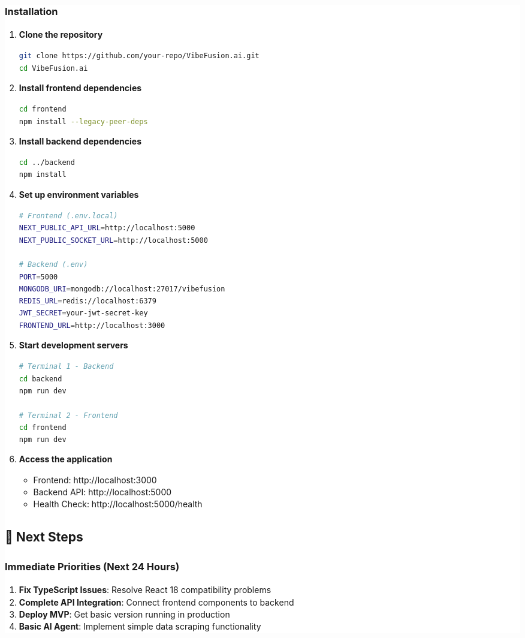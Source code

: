 ### Installation

1. **Clone the repository**
   ```bash
   git clone https://github.com/your-repo/VibeFusion.ai.git
   cd VibeFusion.ai
   ```

2. **Install frontend dependencies**
   ```bash
   cd frontend
   npm install --legacy-peer-deps
   ```

3. **Install backend dependencies**
   ```bash
   cd ../backend
   npm install
   ```

4. **Set up environment variables**
   ```bash
   # Frontend (.env.local)
   NEXT_PUBLIC_API_URL=http://localhost:5000
   NEXT_PUBLIC_SOCKET_URL=http://localhost:5000
   
   # Backend (.env)
   PORT=5000
   MONGODB_URI=mongodb://localhost:27017/vibefusion
   REDIS_URL=redis://localhost:6379
   JWT_SECRET=your-jwt-secret-key
   FRONTEND_URL=http://localhost:3000
   ```

5. **Start development servers**
   ```bash
   # Terminal 1 - Backend
   cd backend
   npm run dev
   
   # Terminal 2 - Frontend
   cd frontend
   npm run dev
   ```

6. **Access the application**
   - Frontend: http://localhost:3000
   - Backend API: http://localhost:5000
   - Health Check: http://localhost:5000/health

## 🔮 Next Steps

### Immediate Priorities (Next 24 Hours)
1. **Fix TypeScript Issues**: Resolve React 18 compatibility problems
2. **Complete API Integration**: Connect frontend components to backend
3. **Deploy MVP**: Get basic version running in production
4. **Basic AI Agent**: Implement simple data scraping functionality
